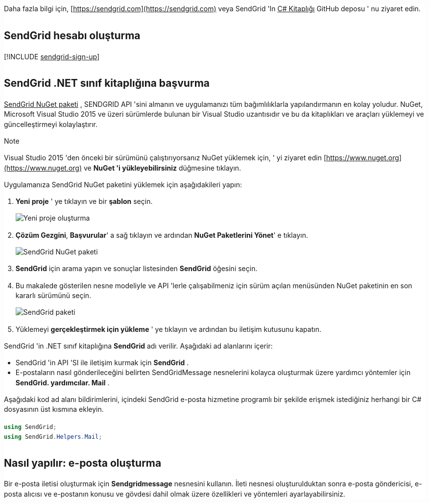 Daha fazla bilgi için, [https://sendgrid.com](https://sendgrid.com) veya SendGrid 'In [C# Kitaplığı][sendgrid-csharp] GitHub deposu ' nu ziyaret edin.

## <a name="create-a-sendgrid-account"></a>SendGrid hesabı oluşturma
[!INCLUDE [sendgrid-sign-up](../includes/sendgrid-sign-up.md)]

## <a name="reference-the-sendgrid-net-class-library"></a>SendGrid .NET sınıf kitaplığına başvurma
[SendGrid NuGet paketi](https://www.nuget.org/packages/Sendgrid) , SENDGRID API 'sini almanın ve uygulamanızı tüm bağımlılıklarla yapılandırmanın en kolay yoludur. NuGet, Microsoft Visual Studio 2015 ve üzeri sürümlerde bulunan bir Visual Studio uzantısıdır ve bu da kitaplıkları ve araçları yüklemeyi ve güncelleştirmeyi kolaylaştırır.

> [!NOTE]
> Visual Studio 2015 'den önceki bir sürümünü çalıştırıyorsanız NuGet yüklemek için, ' yi ziyaret edin [https://www.nuget.org](https://www.nuget.org) ve **NuGet 'i yükleyebilirsiniz** düğmesine tıklayın.
>
>

Uygulamanıza SendGrid NuGet paketini yüklemek için aşağıdakileri yapın:

1. **Yeni proje** ' ye tıklayın ve bir **şablon** seçin.

   ![Yeni proje oluşturma][create-new-project]
2. **Çözüm Gezgini**, **Başvurular**' a sağ tıklayın ve ardından **NuGet Paketlerini Yönet**' e tıklayın.

   ![SendGrid NuGet paketi][SendGrid-NuGet-package]
3. **SendGrid** için arama yapın ve sonuçlar listesinden **SendGrid** öğesini seçin.
4. Bu makalede gösterilen nesne modeliyle ve API 'lerle çalışabilmeniz için sürüm açılan menüsünden NuGet paketinin en son kararlı sürümünü seçin.

   ![SendGrid paketi][sendgrid-package]
5. Yüklemeyi **gerçekleştirmek için yükleme** ' ye tıklayın ve ardından bu iletişim kutusunu kapatın.

SendGrid 'in .NET sınıf kitaplığına **SendGrid** adı verilir. Aşağıdaki ad alanlarını içerir:

* SendGrid 'in API 'SI ile iletişim kurmak için **SendGrid** .
* E-postaların nasıl gönderileceğini belirten SendGridMessage nesnelerini kolayca oluşturmak üzere yardımcı yöntemler için **SendGrid. yardımcılar. Mail** .

Aşağıdaki kod ad alanı bildirimlerini, içindeki SendGrid e-posta hizmetine programlı bir şekilde erişmek istediğiniz herhangi bir C# dosyasının üst kısmına ekleyin.

```csharp
using SendGrid;
using SendGrid.Helpers.Mail;
```

## <a name="how-to-create-an-email"></a>Nasıl yapılır: e-posta oluşturma
Bir e-posta iletisi oluşturmak için **Sendgridmessage** nesnesini kullanın. İleti nesnesi oluşturulduktan sonra e-posta göndericisi, e-posta alıcısı ve e-postanın konusu ve gövdesi dahil olmak üzere özellikleri ve yöntemleri ayarlayabilirsiniz.


[Next steps]: #next-steps
[What is the SendGrid Email Service?]: #whatis
[Create a SendGrid Account]: #createaccount
[Reference the SendGrid .NET Class Library]: #reference
[How to: Create an Email]: #createemail
[How to: Send an Email]: #sendemail
[How to: Add an Attachment]: #addattachment
[How to: Use Filters to Enable Footers, Tracking, and Analytics]: #usefilters
[How to: Use Additional SendGrid Services]: #useservices
[create-new-project]: ./media/sendgrid-dotnet-how-to-send-email/new-project.png
[SendGrid-NuGet-package]: ./media/sendgrid-dotnet-how-to-send-email/reference.png
[sendgrid-package]: ./media/sendgrid-dotnet-how-to-send-email/sendgrid-package.png
[azure_app_settings]: ./media/sendgrid-dotnet-how-to-send-email/azure-app-settings.png
[sendgrid-csharp]: https://github.com/sendgrid/sendgrid-csharp
[SMTP vs. Web API]: https://sendgrid.com/docs/Integrate/index.html
[App Settings]: https://sendgrid.com/docs/API_Reference/SMTP_API/apps.html
[SendGrid API documentation]: https://sendgrid.com/docs/api-reference/
[NET-library]: https://sendgrid.com/docs/Integrate/Code_Examples/v2_Mail/csharp.html#-Using-NETs-Builtin-SMTP-Library
[documentation]: https://sendgrid.com/docs/Classroom/Send/api_keys.html
[settings-documentation]: https://sendgrid.com/docs/API_Reference/SMTP_API/apps.html
[bulut tabanlı e-posta hizmeti]: https://sendgrid.com/solutions
[işlem e-posta teslimi]: https://sendgrid.com/use-cases/transactional-email